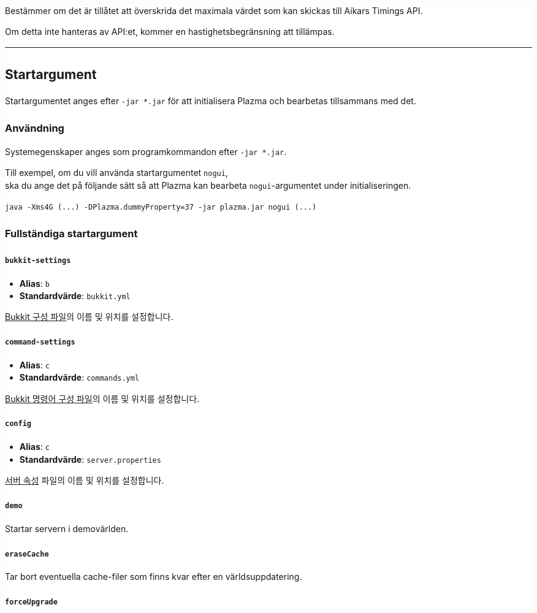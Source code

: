 Bestämmer om det är tillåtet att överskrida det maximala värdet som kan skickas till Aikars Timings API.

Om detta inte hanteras av API:et, kommer en hastighetsbegränsning att tillämpas.

***

## Startargument <a href="#id-2" id="id-2"></a>

Startargumentet anges efter `-jar *.jar` för att initialisera Plazma och bearbetas tillsammans med det.

### Användning <a href="#id-2.1" id="id-2.1"></a>

Systemegenskaper anges som programkommandon efter `-jar *.jar`.

Till exempel, om du vill använda startargumentet `nogui`,\
ska du ange det på följande sätt så att Plazma kan bearbeta `nogui`-argumentet under initialiseringen.

```batch
java -Xms4G (...) -DPlazma.dummyProperty=37 -jar plazma.jar nogui (...)
```

### Fullständiga startargument <a href="#id-2.2" id="id-2.2"></a>

#### `bukkit-settings`

- **Alias**: `b`
- **Standardvärde**: `bukkit.yml`

[Bukkit 구성 파일](configurations/bukkit.md)의 이름 및 위치를 설정합니다.

#### `command-settings`

- **Alias**: `c`
- **Standardvärde**: `commands.yml`

[Bukkit 명령어 구성 파일](configurations/bukkit.md)의 이름 및 위치를 설정합니다.

#### `config`

- **Alias**: `c`
- **Standardvärde**: `server.properties`

[서버 속성](configurations/property.md) 파일의 이름 및 위치를 설정합니다.

#### `demo`

Startar servern i demovärlden.

#### `eraseCache`

Tar bort eventuella cache-filer som finns kvar efter en världsuppdatering.

#### `forceUpgrade`
